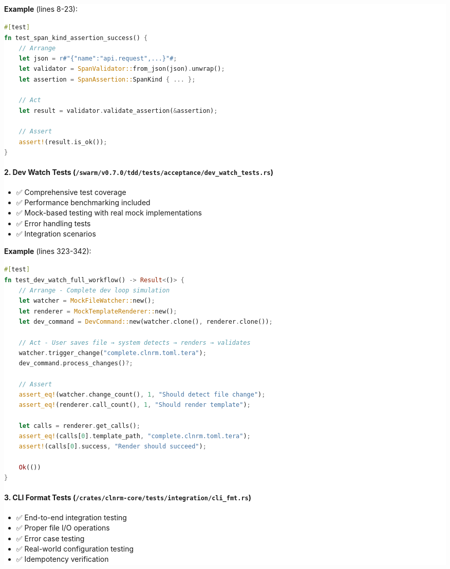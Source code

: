 **Example** (lines 8-23):
```rust
#[test]
fn test_span_kind_assertion_success() {
    // Arrange
    let json = r#"{"name":"api.request",...}"#;
    let validator = SpanValidator::from_json(json).unwrap();
    let assertion = SpanAssertion::SpanKind { ... };

    // Act
    let result = validator.validate_assertion(&assertion);

    // Assert
    assert!(result.is_ok());
}
```

#### 2. Dev Watch Tests (`/swarm/v0.7.0/tdd/tests/acceptance/dev_watch_tests.rs`)
- ✅ Comprehensive test coverage
- ✅ Performance benchmarking included
- ✅ Mock-based testing with real mock implementations
- ✅ Error handling tests
- ✅ Integration scenarios

**Example** (lines 323-342):
```rust
#[test]
fn test_dev_watch_full_workflow() -> Result<()> {
    // Arrange - Complete dev loop simulation
    let watcher = MockFileWatcher::new();
    let renderer = MockTemplateRenderer::new();
    let dev_command = DevCommand::new(watcher.clone(), renderer.clone());

    // Act - User saves file → system detects → renders → validates
    watcher.trigger_change("complete.clnrm.toml.tera");
    dev_command.process_changes()?;

    // Assert
    assert_eq!(watcher.change_count(), 1, "Should detect file change");
    assert_eq!(renderer.call_count(), 1, "Should render template");

    let calls = renderer.get_calls();
    assert_eq!(calls[0].template_path, "complete.clnrm.toml.tera");
    assert!(calls[0].success, "Render should succeed");

    Ok(())
}
```

#### 3. CLI Format Tests (`/crates/clnrm-core/tests/integration/cli_fmt.rs`)
- ✅ End-to-end integration testing
- ✅ Proper file I/O operations
- ✅ Error case testing
- ✅ Real-world configuration testing
- ✅ Idempotency verification

